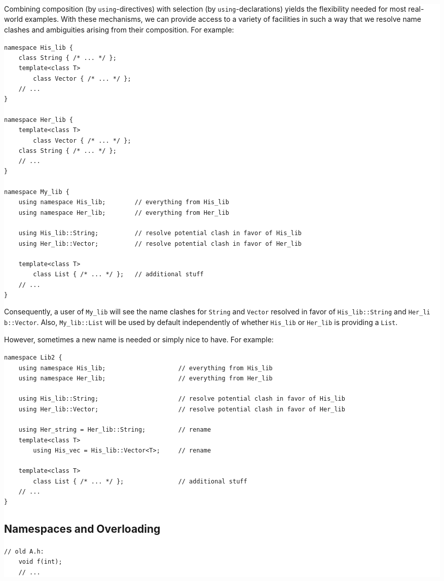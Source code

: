 Combining composition (by `using`-directives) with selection (by `using`-declarations) yields the flexibility  needed  for  most  real-world  examples. With  these  mechanisms,  we  can  provide  access  to  a variety of facilities in such a way that we resolve name clashes and ambiguities arising from their composition.  For example:

    namespace His_lib {
        class String { /* ... */ };
        template<class T>
            class Vector { /* ... */ };
        // ...
    }

    namespace Her_lib {
        template<class T>
            class Vector { /* ... */ };
        class String { /* ... */ };
        // ...
    }

    namespace My_lib {
        using namespace His_lib;        // everything from His_lib
        using namespace Her_lib;        // everything from Her_lib

        using His_lib::String;          // resolve potential clash in favor of His_lib
        using Her_lib::Vector;          // resolve potential clash in favor of Her_lib

        template<class T>
            class List { /* ... */ };   // additional stuff
        // ...
    }

Consequently, a user  of `My_lib` will  see  the  name  clashes  for `String` and `Vector` resolved  in  favor of `His_lib::String` and `Her_lib::Vector`. Also, `My_lib::List` will  be  used  by  default independently of whether `His_lib` or `Her_lib` is providing a `List`.

However, sometimes a new name is needed or simply nice to have. For example:

    namespace Lib2 {
        using namespace His_lib;                    // everything from His_lib
        using namespace Her_lib;                    // everything from Her_lib

        using His_lib::String;                      // resolve potential clash in favor of His_lib
        using Her_lib::Vector;                      // resolve potential clash in favor of Her_lib

        using Her_string = Her_lib::String;         // rename
        template<class T>
            using His_vec = His_lib::Vector<T>;     // rename

        template<class T>
            class List { /* ... */ };               // additional stuff
        // ...
    }

## Namespaces and Overloading

    // old A.h:
        void f(int);
        // ...
